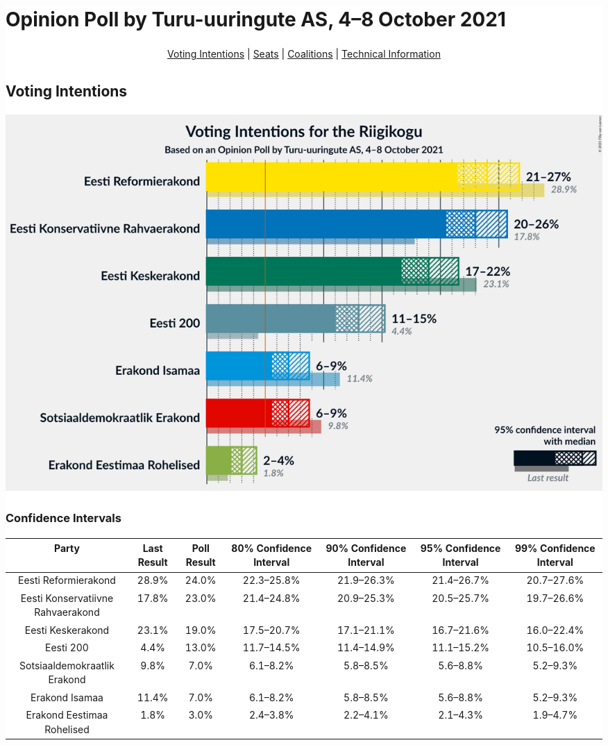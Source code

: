 # Opinion Poll by Turu-uuringute AS, 4–8 October 2021

<p align="center"><a href="#voting-intentions">Voting Intentions</a> | <a href="#seats">Seats</a> | <a href="#coalitions">Coalitions</a> | <a href="#technical-information">Technical Information</a></p>

## Voting Intentions

![Graph with voting intentions not yet produced](2021-10-08-Turu-uuringuteAS.png "Voting Intentions")

### Confidence Intervals

| Party | Last Result | Poll Result | 80% Confidence Interval | 90% Confidence Interval | 95% Confidence Interval | 99% Confidence Interval |
|:-----:|:-----------:|:-----------:|:-----------------------:|:-----------------------:|:-----------------------:|:-----------------------:|
| Eesti Reformierakond | 28.9% | 24.0% | 22.3–25.8% |21.9–26.3% |21.4–26.7% |20.7–27.6% |
| Eesti Konservatiivne Rahvaerakond | 17.8% | 23.0% | 21.4–24.8% |20.9–25.3% |20.5–25.7% |19.7–26.6% |
| Eesti Keskerakond | 23.1% | 19.0% | 17.5–20.7% |17.1–21.1% |16.7–21.6% |16.0–22.4% |
| Eesti 200 | 4.4% | 13.0% | 11.7–14.5% |11.4–14.9% |11.1–15.2% |10.5–16.0% |
| Sotsiaaldemokraatlik Erakond | 9.8% | 7.0% | 6.1–8.2% |5.8–8.5% |5.6–8.8% |5.2–9.3% |
| Erakond Isamaa | 11.4% | 7.0% | 6.1–8.2% |5.8–8.5% |5.6–8.8% |5.2–9.3% |
| Erakond Eestimaa Rohelised | 1.8% | 3.0% | 2.4–3.8% |2.2–4.1% |2.1–4.3% |1.9–4.7% |
